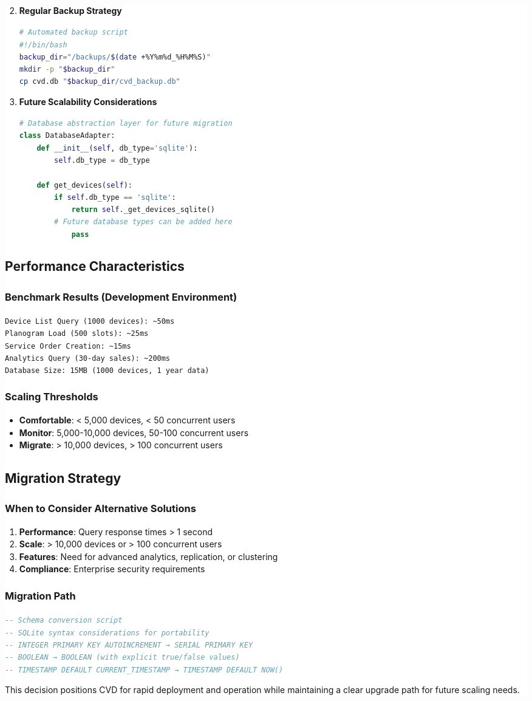 2. **Regular Backup Strategy**
   ```bash
   # Automated backup script
   #!/bin/bash
   backup_dir="/backups/$(date +%Y%m%d_%H%M%S)"
   mkdir -p "$backup_dir"
   cp cvd.db "$backup_dir/cvd_backup.db"
   ```

3. **Future Scalability Considerations**
   ```python
   # Database abstraction layer for future migration
   class DatabaseAdapter:
       def __init__(self, db_type='sqlite'):
           self.db_type = db_type
           
       def get_devices(self):
           if self.db_type == 'sqlite':
               return self._get_devices_sqlite()
           # Future database types can be added here
               pass
   ```

## Performance Characteristics

### Benchmark Results (Development Environment)
```
Device List Query (1000 devices): ~50ms
Planogram Load (500 slots): ~25ms
Service Order Creation: ~15ms
Analytics Query (30-day sales): ~200ms
Database Size: 15MB (1000 devices, 1 year data)
```

### Scaling Thresholds
- **Comfortable**: < 5,000 devices, < 50 concurrent users
- **Monitor**: 5,000-10,000 devices, 50-100 concurrent users  
- **Migrate**: > 10,000 devices, > 100 concurrent users

## Migration Strategy

### When to Consider Alternative Solutions
1. **Performance**: Query response times > 1 second
2. **Scale**: > 10,000 devices or > 100 concurrent users
3. **Features**: Need for advanced analytics, replication, or clustering
4. **Compliance**: Enterprise security requirements

### Migration Path
```sql
-- Schema conversion script
-- SQLite syntax considerations for portability
-- INTEGER PRIMARY KEY AUTOINCREMENT → SERIAL PRIMARY KEY
-- BOOLEAN → BOOLEAN (with explicit true/false values)
-- TIMESTAMP DEFAULT CURRENT_TIMESTAMP → TIMESTAMP DEFAULT NOW()
```

This decision positions CVD for rapid deployment and operation while maintaining a clear upgrade path for future scaling needs.